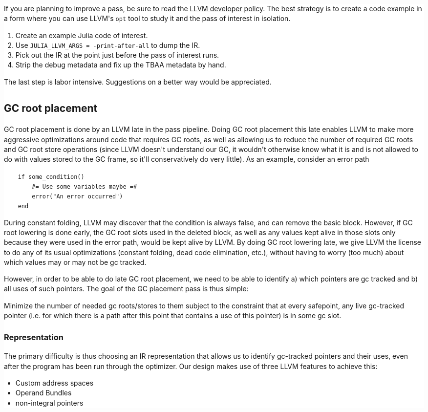 If you are planning to improve a pass, be sure to read the [LLVM developer policy](http://llvm.org/docs/DeveloperPolicy.html).
The best strategy is to create a code example in a form where you can use LLVM's `opt` tool to
study it and the pass of interest in isolation.

1. Create an example Julia code of interest.
2. Use `JULIA_LLVM_ARGS = -print-after-all` to dump the IR.
3. Pick out the IR at the point just before the pass of interest runs.
4. Strip the debug metadata and fix up the TBAA metadata by hand.

The last step is labor intensive.  Suggestions on a better way would be appreciated.

## GC root placement

GC root placement is done by an LLVM late in the pass pipeline. Doing GC root
placement this late enables LLVM to make more aggressive optimizations around
code that requires GC roots, as well as allowing us to reduce the number of
required GC roots and GC root store operations (since LLVM doesn't understand
our GC, it wouldn't otherwise know what it is and is not allowed to do with
values stored to the GC frame, so it'll conservatively do very little). As an
example, consider an error path
```
    if some_condition()
        #= Use some variables maybe =#
        error("An error occurred")
    end
```
During constant folding, LLVM may discover that the condition is always false,
and can remove the basic block. However, if GC root lowering is done early,
the GC root slots used in the deleted block, as well as any values kept alive
in those slots only because they were used in the error path, would be kept
alive by LLVM. By doing GC root lowering late, we give LLVM the license to do
any of its usual optimizations (constant folding, dead code elimination, etc.),
without having to worry (too much) about which values may or may not be gc
tracked.

However, in order to be able to do late GC root placement, we need to be able to
identify a) which pointers are gc tracked and b) all uses of such pointers. The
goal of the GC placement pass is thus simple:

Minimize the number of needed gc roots/stores to them subject to the constraint
that at every safepoint, any live gc-tracked pointer (i.e. for which there is
a path after this point that contains a use of this pointer) is in some gc slot.

### Representation

The primary difficulty is thus choosing an IR representation that allows us to
identify gc-tracked pointers and their uses, even after the program has been
run through the optimizer. Our design makes use of three LLVM features to achieve
this:
- Custom address spaces
- Operand Bundles
- non-integral pointers
